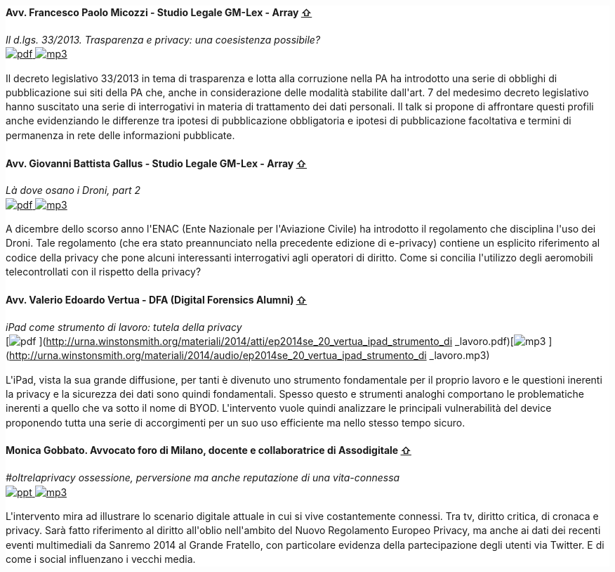 #### <a name="i19"></a>Avv. Francesco Paolo Micozzi - Studio Legale GM-Lex - Array [⇧](#sa)   
_Il d.lgs. 33/2013. Trasparenza e privacy: una coesistenza possibile?_   
[![pdf](/images/icon/pdf.png) ](http://urna.winstonsmith.org/materiali/2014/atti/ep2014se_18_micozzi_dlgss_33_2013.pdf)[![mp3](/images/icon/sound.png) ](http://urna.winstonsmith.org/materiali/2014/audio/ep2014se_18_micozzi_dlgss_33_2013.mp3)
  
Il decreto legislativo 33/2013 in tema di trasparenza e lotta alla
corruzione nella PA ha introdotto una serie di obblighi di pubblicazione
sui siti della PA che, anche in considerazione delle modalità stabilite
dall'art. 7 del medesimo decreto legislativo hanno suscitato una serie
di interrogativi in materia di trattamento dei dati personali. Il talk
si propone di affrontare questi profili anche evidenziando le differenze
tra ipotesi di pubblicazione obbligatoria e ipotesi di pubblicazione
facoltativa e termini di permanenza in rete delle informazioni pubblicate.

#### <a name="i20"></a>Avv. Giovanni Battista Gallus - Studio Legale GM-Lex - Array [⇧](#sa)   
_Là dove osano i Droni, part 2_   
[![pdf](/images/icon/pdf.png) ](http://urna.winstonsmith.org/materiali/2014/atti/ep2014se_19_gallus_droni_parte_2.pdf)[![mp3](/images/icon/sound.png) ](http://urna.winstonsmith.org/materiali/2014/audio/ep2014se_19_gallus_droni_parte_2.mp3)   
  
A dicembre dello scorso anno l'ENAC (Ente Nazionale per l'Aviazione Civile)
ha introdotto il regolamento che disciplina l'uso dei Droni. Tale regolamento
(che era stato preannunciato nella precedente edizione di e-privacy) contiene
un esplicito riferimento al codice della privacy che pone alcuni interessanti
interrogativi agli operatori di diritto. Come si concilia l'utilizzo degli
aeromobili telecontrollati con il rispetto della privacy?
 
#### <a name="i21"></a>Avv. Valerio Edoardo Vertua - DFA (Digital Forensics Alumni) [⇧](#sa)   
_iPad come strumento di lavoro: tutela della privacy_   
[![pdf](/images/icon/pdf.png) ](http://urna.winstonsmith.org/materiali/2014/atti/ep2014se_20_vertua_ipad_strumento_di _lavoro.pdf)[![mp3](/images/icon/sound.png) ](http://urna.winstonsmith.org/materiali/2014/audio/ep2014se_20_vertua_ipad_strumento_di _lavoro.mp3)
  
L'iPad, vista la sua grande diffusione, per tanti è divenuto uno
strumento fondamentale per il proprio lavoro e le questioni inerenti
la privacy e la sicurezza dei dati sono quindi fondamentali. Spesso
questo e strumenti analoghi comportano le problematiche inerenti a
quello che va sotto il nome di BYOD. L'intervento vuole quindi
analizzare le principali vulnerabilità del device proponendo tutta
una serie di accorgimenti per un suo uso efficiente ma nello stesso tempo sicuro.

#### <a name="i22"></a>Monica Gobbato. Avvocato foro di Milano, docente e collaboratrice di Assodigitale [⇧](#sa)   
_#oltrelaprivacy ossessione, perversione ma anche reputazione di una vita-connessa_   
[![ppt](/images/icon/presentation.png) ](http://urna.winstonsmith.org/materiali/2014/atti/ep2014se_21_gobbato_oltrelaprivacy.ppt)[![mp3](/images/icon/sound.png) ](http://urna.winstonsmith.org/materiali/2014/audio/ep2014se_21_gobbato_oltrelaprivacy.mp3)
  
L'intervento mira ad illustrare lo scenario digitale attuale in cui si
vive costantemente connessi. Tra tv, diritto critica, di cronaca e privacy.
Sarà fatto riferimento al diritto all'oblio nell'ambito del Nuovo Regolamento
Europeo Privacy, ma anche ai dati dei recenti eventi multimediali da Sanremo
2014 al Grande Fratello, con particolare evidenza della partecipazione degli
utenti via Twitter. E di come i social influenzano i vecchi media.
